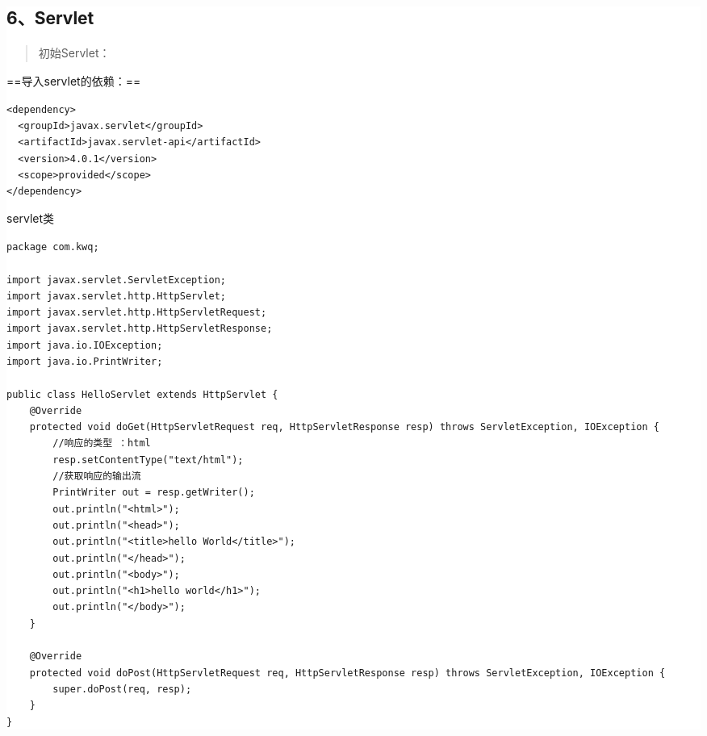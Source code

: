 

## 6、Servlet

> 初始Servlet：

==导入servlet的依赖：==

```
<dependency>
  <groupId>javax.servlet</groupId>
  <artifactId>javax.servlet-api</artifactId>
  <version>4.0.1</version>
  <scope>provided</scope>
</dependency>
```

servlet类

```
package com.kwq;

import javax.servlet.ServletException;
import javax.servlet.http.HttpServlet;
import javax.servlet.http.HttpServletRequest;
import javax.servlet.http.HttpServletResponse;
import java.io.IOException;
import java.io.PrintWriter;

public class HelloServlet extends HttpServlet {
    @Override
    protected void doGet(HttpServletRequest req, HttpServletResponse resp) throws ServletException, IOException {
        //响应的类型 ：html
        resp.setContentType("text/html");
        //获取响应的输出流
        PrintWriter out = resp.getWriter();
        out.println("<html>");
        out.println("<head>");
        out.println("<title>hello World</title>");
        out.println("</head>");
        out.println("<body>");
        out.println("<h1>hello world</h1>");
        out.println("</body>");
    }

    @Override
    protected void doPost(HttpServletRequest req, HttpServletResponse resp) throws ServletException, IOException {
        super.doPost(req, resp);
    }
}
```
